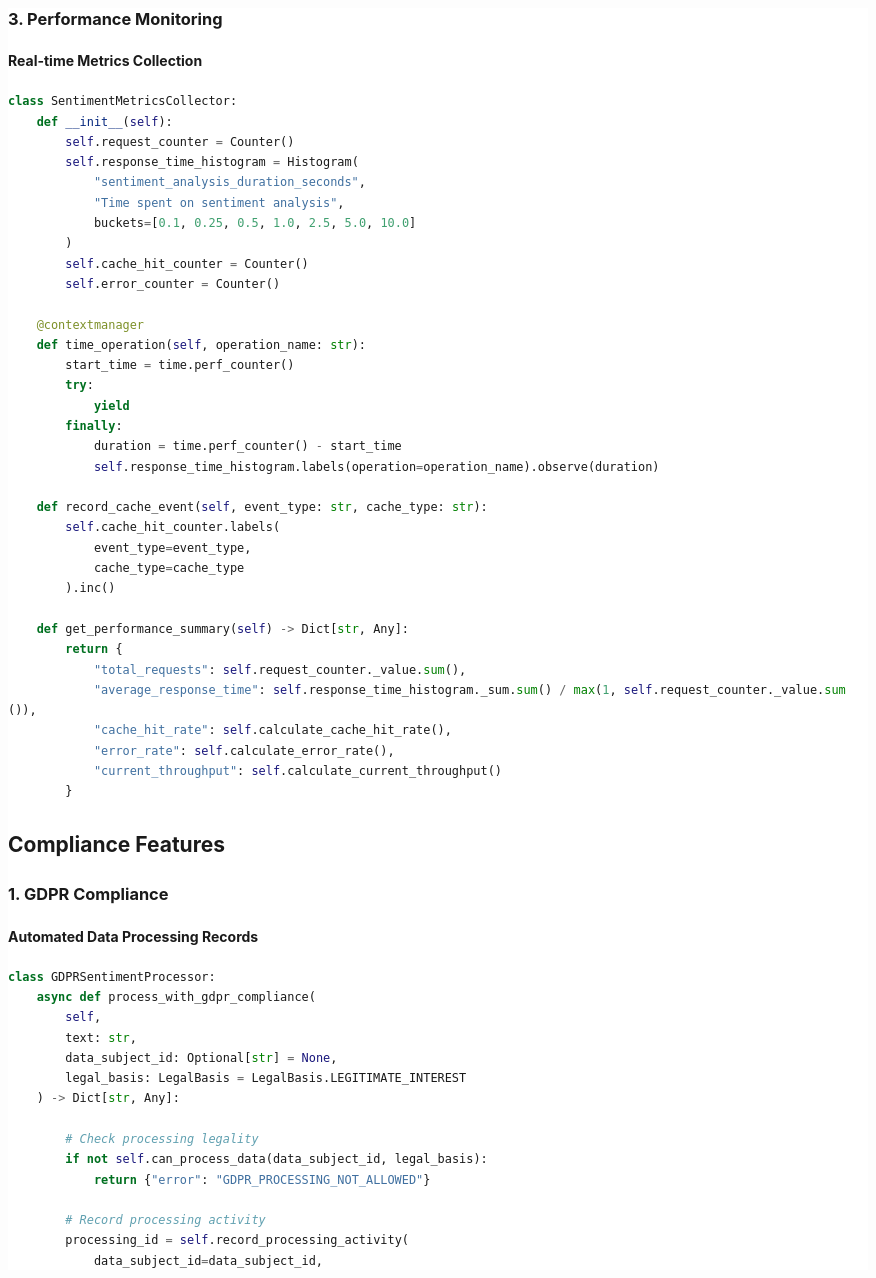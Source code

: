 ### 3. Performance Monitoring

#### Real-time Metrics Collection

```python
class SentimentMetricsCollector:
    def __init__(self):
        self.request_counter = Counter()
        self.response_time_histogram = Histogram(
            "sentiment_analysis_duration_seconds",
            "Time spent on sentiment analysis",
            buckets=[0.1, 0.25, 0.5, 1.0, 2.5, 5.0, 10.0]
        )
        self.cache_hit_counter = Counter()
        self.error_counter = Counter()
    
    @contextmanager
    def time_operation(self, operation_name: str):
        start_time = time.perf_counter()
        try:
            yield
        finally:
            duration = time.perf_counter() - start_time
            self.response_time_histogram.labels(operation=operation_name).observe(duration)
    
    def record_cache_event(self, event_type: str, cache_type: str):
        self.cache_hit_counter.labels(
            event_type=event_type, 
            cache_type=cache_type
        ).inc()
    
    def get_performance_summary(self) -> Dict[str, Any]:
        return {
            "total_requests": self.request_counter._value.sum(),
            "average_response_time": self.response_time_histogram._sum.sum() / max(1, self.request_counter._value.sum()),
            "cache_hit_rate": self.calculate_cache_hit_rate(),
            "error_rate": self.calculate_error_rate(),
            "current_throughput": self.calculate_current_throughput()
        }
```

## Compliance Features

### 1. GDPR Compliance

#### Automated Data Processing Records

```python
class GDPRSentimentProcessor:
    async def process_with_gdpr_compliance(
        self,
        text: str,
        data_subject_id: Optional[str] = None,
        legal_basis: LegalBasis = LegalBasis.LEGITIMATE_INTEREST
    ) -> Dict[str, Any]:
        
        # Check processing legality
        if not self.can_process_data(data_subject_id, legal_basis):
            return {"error": "GDPR_PROCESSING_NOT_ALLOWED"}
        
        # Record processing activity
        processing_id = self.record_processing_activity(
            data_subject_id=data_subject_id,
```